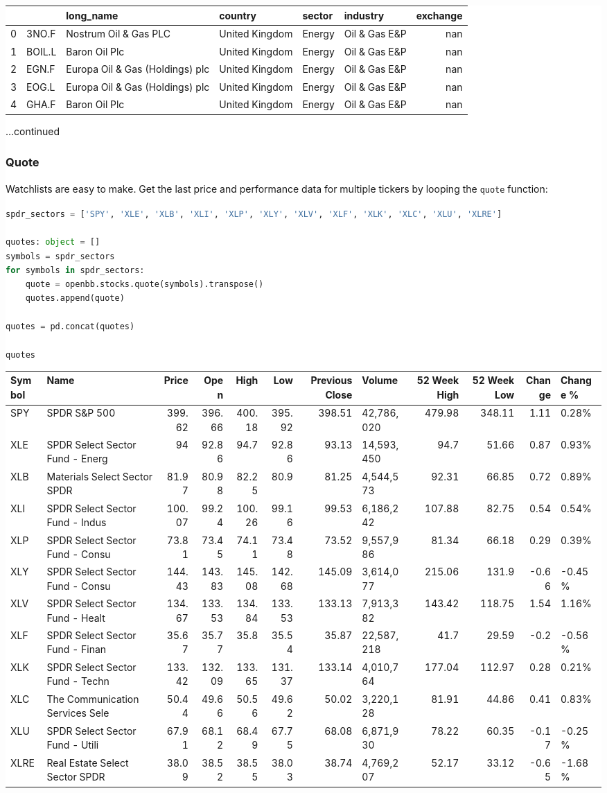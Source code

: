 |     |        | long_name                       | country        | sector | industry      | exchange |
| --: | :----- | :------------------------------ | :------------- | :----- | :------------ | -------: |
|   0 | 3NO.F  | Nostrum Oil & Gas PLC           | United Kingdom | Energy | Oil & Gas E&P |      nan |
|   1 | BOIL.L | Baron Oil Plc                   | United Kingdom | Energy | Oil & Gas E&P |      nan |
|   2 | EGN.F  | Europa Oil & Gas (Holdings) plc | United Kingdom | Energy | Oil & Gas E&P |      nan |
|   3 | EOG.L  | Europa Oil & Gas (Holdings) plc | United Kingdom | Energy | Oil & Gas E&P |      nan |
|   4 | GHA.F  | Baron Oil Plc                   | United Kingdom | Energy | Oil & Gas E&P |      nan |

...continued

### Quote

Watchlists are easy to make. Get the last price and performance data for multiple tickers by looping the `quote` function:

```python
spdr_sectors = ['SPY', 'XLE', 'XLB', 'XLI', 'XLP', 'XLY', 'XLV', 'XLF', 'XLK', 'XLC', 'XLU', 'XLRE']

quotes: object = []
symbols = spdr_sectors
for symbols in spdr_sectors:
    quote = openbb.stocks.quote(symbols).transpose()
    quotes.append(quote)

quotes = pd.concat(quotes)

quotes
```

| Symbol | Name                            |  Price |   Open |   High |    Low | Previous Close | Volume     | 52 Week High | 52 Week Low | Change | Change % |
| :----- | :------------------------------ | -----: | -----: | -----: | -----: | -------------: | :--------- | -----------: | ----------: | -----: | :------- |
| SPY    | SPDR S&P 500                    | 399.62 | 396.66 | 400.18 | 395.92 |         398.51 | 42,786,020 |       479.98 |      348.11 |   1.11 | 0.28%    |
| XLE    | SPDR Select Sector Fund - Energ |     94 |  92.86 |   94.7 |  92.86 |          93.13 | 14,593,450 |         94.7 |       51.66 |   0.87 | 0.93%    |
| XLB    | Materials Select Sector SPDR    |  81.97 |  80.98 |  82.25 |   80.9 |          81.25 | 4,544,573  |        92.31 |       66.85 |   0.72 | 0.89%    |
| XLI    | SPDR Select Sector Fund - Indus | 100.07 |  99.24 | 100.26 |  99.16 |          99.53 | 6,186,242  |       107.88 |       82.75 |   0.54 | 0.54%    |
| XLP    | SPDR Select Sector Fund - Consu |  73.81 |  73.45 |  74.11 |  73.48 |          73.52 | 9,557,986  |        81.34 |       66.18 |   0.29 | 0.39%    |
| XLY    | SPDR Select Sector Fund - Consu | 144.43 | 143.83 | 145.08 | 142.68 |         145.09 | 3,614,077  |       215.06 |       131.9 |  -0.66 | -0.45%   |
| XLV    | SPDR Select Sector Fund - Healt | 134.67 | 133.53 | 134.84 | 133.53 |         133.13 | 7,913,382  |       143.42 |      118.75 |   1.54 | 1.16%    |
| XLF    | SPDR Select Sector Fund - Finan |  35.67 |  35.77 |   35.8 |  35.54 |          35.87 | 22,587,218 |         41.7 |       29.59 |   -0.2 | -0.56%   |
| XLK    | SPDR Select Sector Fund - Techn | 133.42 | 132.09 | 133.65 | 131.37 |         133.14 | 4,010,764  |       177.04 |      112.97 |   0.28 | 0.21%    |
| XLC    | The Communication Services Sele |  50.44 |  49.66 |  50.56 |  49.62 |          50.02 | 3,220,128  |        81.91 |       44.86 |   0.41 | 0.83%    |
| XLU    | SPDR Select Sector Fund - Utili |  67.91 |  68.12 |  68.49 |  67.75 |          68.08 | 6,871,930  |        78.22 |       60.35 |  -0.17 | -0.25%   |
| XLRE   | Real Estate Select Sector SPDR  |  38.09 |  38.52 |  38.55 |  38.03 |          38.74 | 4,769,207  |        52.17 |       33.12 |  -0.65 | -1.68%   |
